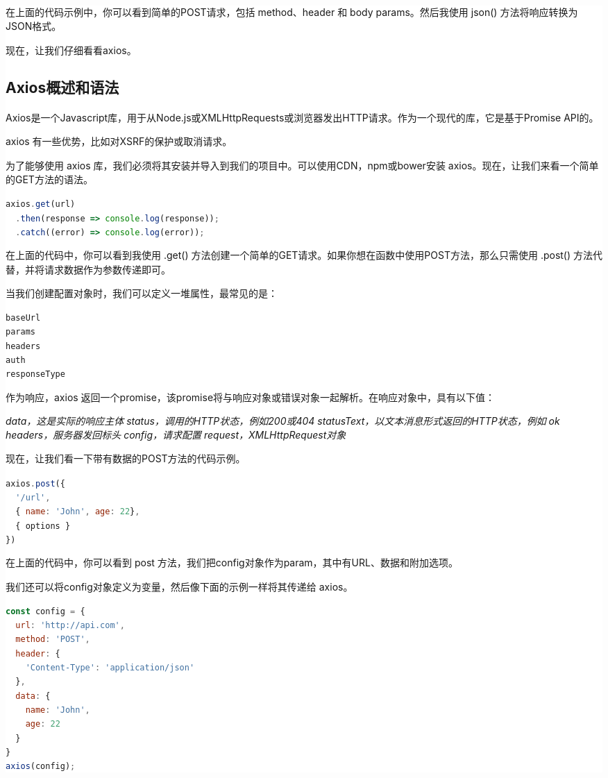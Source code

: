 在上面的代码示例中，你可以看到简单的POST请求，包括 method、header 和 body params。然后我使用 json() 方法将响应转换为JSON格式。

现在，让我们仔细看看axios。

## **Axios概述和语法**

Axios是一个Javascript库，用于从Node.js或XMLHttpRequests或浏览器发出HTTP请求。作为一个现代的库，它是基于Promise API的。

axios 有一些优势，比如对XSRF的保护或取消请求。

为了能够使用 axios 库，我们必须将其安装并导入到我们的项目中。可以使用CDN，npm或bower安装 axios。现在，让我们来看一个简单的GET方法的语法。

```javascript
axios.get(url)
  .then(response => console.log(response));
  .catch((error) => console.log(error));
```

在上面的代码中，你可以看到我使用 .get() 方法创建一个简单的GET请求。如果你想在函数中使用POST方法，那么只需使用 .post() 方法代替，并将请求数据作为参数传递即可。

当我们创建配置对象时，我们可以定义一堆属性，最常见的是：

```javascript
baseUrl
params
headers
auth
responseType
```

作为响应，axios 返回一个promise，该promise将与响应对象或错误对象一起解析。在响应对象中，具有以下值：

*data，这是实际的响应主体
status，调用的HTTP状态，例如200或404
statusText，以文本消息形式返回的HTTP状态，例如 ok
headers，服务器发回标头
config，请求配置
request，XMLHttpRequest对象*

现在，让我们看一下带有数据的POST方法的代码示例。

```javascript
axios.post({
  '/url', 
  { name: 'John', age: 22},
  { options }
})
```

在上面的代码中，你可以看到 post 方法，我们把config对象作为param，其中有URL、数据和附加选项。

我们还可以将config对象定义为变量，然后像下面的示例一样将其传递给 axios。

```javascript
const config = {
  url: 'http://api.com',
  method: 'POST',
  header: {
    'Content-Type': 'application/json'
  },
  data: {
    name: 'John',
    age: 22
  }
}
axios(config);
```
